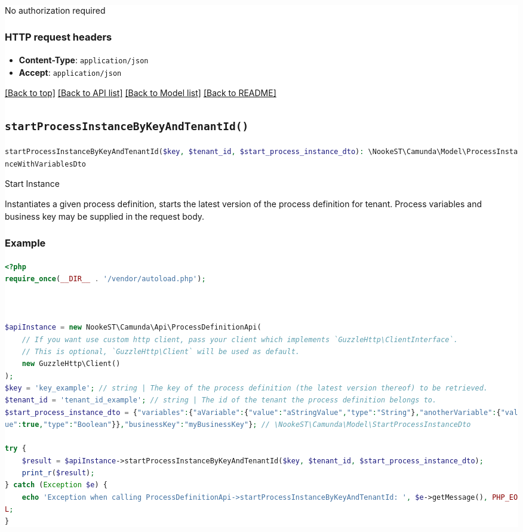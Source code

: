 No authorization required

### HTTP request headers

- **Content-Type**: `application/json`
- **Accept**: `application/json`

[[Back to top]](#) [[Back to API list]](../../README.md#endpoints)
[[Back to Model list]](../../README.md#models)
[[Back to README]](../../README.md)

## `startProcessInstanceByKeyAndTenantId()`

```php
startProcessInstanceByKeyAndTenantId($key, $tenant_id, $start_process_instance_dto): \NookeST\Camunda\Model\ProcessInstanceWithVariablesDto
```

Start Instance

Instantiates a given process definition, starts the latest version of the process definition for tenant. Process variables and business key may be supplied in the request body.

### Example

```php
<?php
require_once(__DIR__ . '/vendor/autoload.php');



$apiInstance = new NookeST\Camunda\Api\ProcessDefinitionApi(
    // If you want use custom http client, pass your client which implements `GuzzleHttp\ClientInterface`.
    // This is optional, `GuzzleHttp\Client` will be used as default.
    new GuzzleHttp\Client()
);
$key = 'key_example'; // string | The key of the process definition (the latest version thereof) to be retrieved.
$tenant_id = 'tenant_id_example'; // string | The id of the tenant the process definition belongs to.
$start_process_instance_dto = {"variables":{"aVariable":{"value":"aStringValue","type":"String"},"anotherVariable":{"value":true,"type":"Boolean"}},"businessKey":"myBusinessKey"}; // \NookeST\Camunda\Model\StartProcessInstanceDto

try {
    $result = $apiInstance->startProcessInstanceByKeyAndTenantId($key, $tenant_id, $start_process_instance_dto);
    print_r($result);
} catch (Exception $e) {
    echo 'Exception when calling ProcessDefinitionApi->startProcessInstanceByKeyAndTenantId: ', $e->getMessage(), PHP_EOL;
}
```
